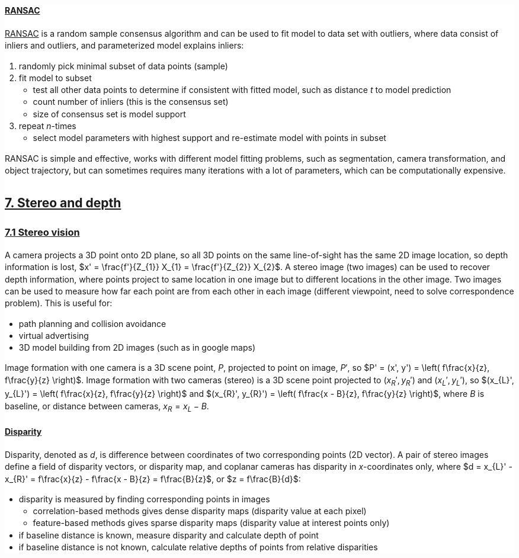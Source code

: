 #### <a name="6.3.1" class="anchor"></a> [RANSAC](#6.3.1)

[RANSAC](https://en.wikipedia.org/wiki/Random_sample_consensus) is a random sample consensus algorithm and can be used to fit model to data set with outliers, where data consist of inliers and outliers, and parameterized model explains inliers:

1. randomly pick minimal subset of data points (sample)
2. fit model to subset
	- test all other data points to determine if consistent with fitted model, such as distance $t$ to model prediction
	- count number of inliers (this is the consensus set)
	- size of consensus set is model support
3. repeat $n$-times
	- select model parameters with highest support and re-estimate model with points in subset

RANSAC is simple and effective, works with different model fitting problems, such as segmentation, camera transformation, and object trajectory, but can sometimes requires many iterations with a lot of parameters, which can be computationally expensive.

## <a name="7" class="anchor"></a> [7. Stereo and depth](#7)

### <a name="7.1" class="anchor"></a> [7.1 Stereo vision](#7.1)

A camera projects a 3D point onto 2D plane, so all 3D points on the same line-of-sight has the same 2D image location, so depth information is lost, $x' = \frac{f'}{Z_{1}} X_{1} = \frac{f'}{Z_{2}} X_{2}$. A stereo image (two images) can be used to recover depth information, where points project to same location in one image but to different locations in the other image. Two images can be used to measure how far each point are from each other in each image (different viewpoint, need to solve correspondence problem). This is useful for:

- path planning and collision avoidance
- virtual advertising
- 3D model building from 2D images (such as in google maps)

Image formation with one camera is a 3D scene point, $P$, projected to point on image, $P'$, so $P' = (x', y') = \left( f\frac{x}{z}, f\frac{y}{z} \right)$. Image formation with two cameras (stereo) is a 3D scene point projected to $(x_{R}', y_{R}')$ and $(x_{L}', y_{L}')$, so $(x_{L}', y_{L}') = \left( f\frac{x}{z}, f\frac{y}{z} \right)$ and $(x_{R}', y_{R}') = \left( f\frac{x - B}{z}, f\frac{y}{z} \right)$, where $B$ is baseline, or distance between cameras, $x_{R} = x_{L} - B$.

#### <a name="7.1.1" class="anchor"></a> [Disparity](#7.1.1)

Disparity, denoted as $d$, is difference between coordinates of two corresponding points (2D vector). A pair of stereo images define a field of disparity vectors, or disparity map, and coplanar cameras has disparity in $x$-coordinates only, where $d = x_{L}' - x_{R}' = f\frac{x}{z} - f\frac{x - B}{z} = f\frac{B}{z}$, or $z = f\frac{B}{d}$:

- disparity is measured by finding corresponding points in images
    - correlation-based methods gives dense disparity maps (disparity value at each pixel)
    - feature-based methods gives sparse disparity maps (disparity value at interest points only)
- if baseline distance is known, measure disparity and calculate depth of point
- if baseline distance is not known, calculate relative depths of points from relative disparities
